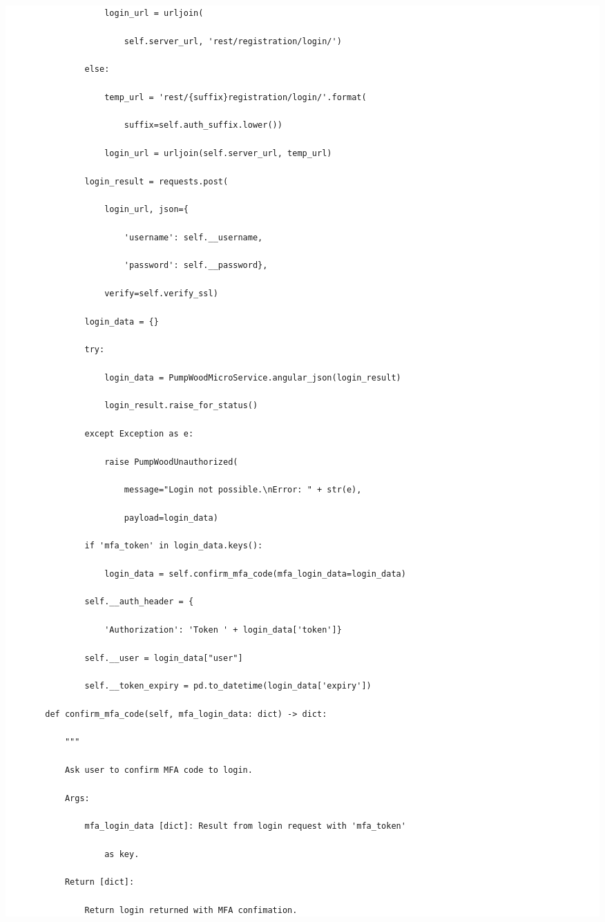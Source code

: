                         login_url = urljoin(

                            self.server_url, 'rest/registration/login/')

                    else:

                        temp_url = 'rest/{suffix}registration/login/'.format(

                            suffix=self.auth_suffix.lower())

                        login_url = urljoin(self.server_url, temp_url)

                    login_result = requests.post(

                        login_url, json={

                            'username': self.__username,

                            'password': self.__password},

                        verify=self.verify_ssl)

                    login_data = {}

                    try:

                        login_data = PumpWoodMicroService.angular_json(login_result)

                        login_result.raise_for_status()

                    except Exception as e:

                        raise PumpWoodUnauthorized(

                            message="Login not possible.\nError: " + str(e),

                            payload=login_data)

                    if 'mfa_token' in login_data.keys():

                        login_data = self.confirm_mfa_code(mfa_login_data=login_data)

                    self.__auth_header = {

                        'Authorization': 'Token ' + login_data['token']}

                    self.__user = login_data["user"]

                    self.__token_expiry = pd.to_datetime(login_data['expiry'])

            def confirm_mfa_code(self, mfa_login_data: dict) -> dict:

                """

                Ask user to confirm MFA code to login.

                Args:

                    mfa_login_data [dict]: Result from login request with 'mfa_token'

                        as key.

                Return [dict]:

                    Return login returned with MFA confimation.
